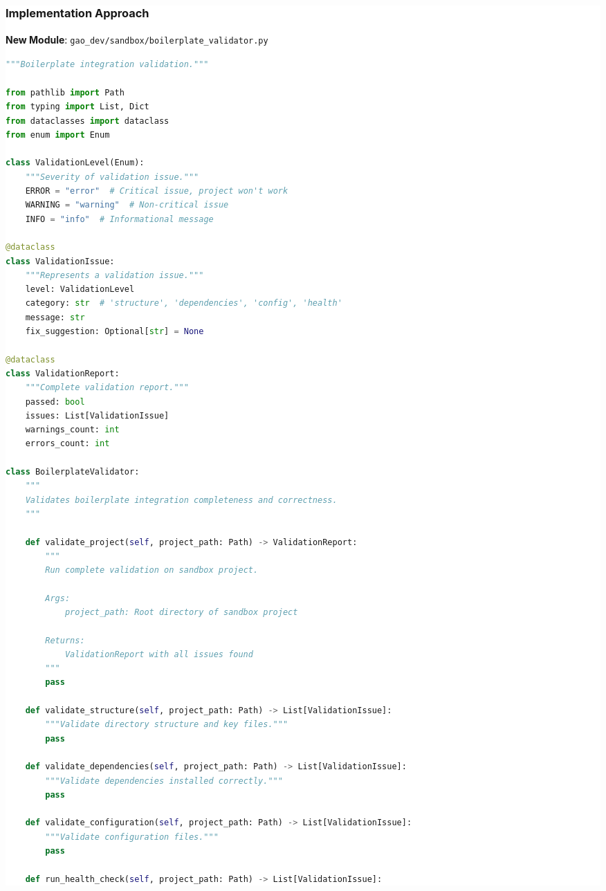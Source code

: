 ### Implementation Approach

**New Module**: `gao_dev/sandbox/boilerplate_validator.py`

```python
"""Boilerplate integration validation."""

from pathlib import Path
from typing import List, Dict
from dataclasses import dataclass
from enum import Enum

class ValidationLevel(Enum):
    """Severity of validation issue."""
    ERROR = "error"  # Critical issue, project won't work
    WARNING = "warning"  # Non-critical issue
    INFO = "info"  # Informational message

@dataclass
class ValidationIssue:
    """Represents a validation issue."""
    level: ValidationLevel
    category: str  # 'structure', 'dependencies', 'config', 'health'
    message: str
    fix_suggestion: Optional[str] = None

@dataclass
class ValidationReport:
    """Complete validation report."""
    passed: bool
    issues: List[ValidationIssue]
    warnings_count: int
    errors_count: int

class BoilerplateValidator:
    """
    Validates boilerplate integration completeness and correctness.
    """

    def validate_project(self, project_path: Path) -> ValidationReport:
        """
        Run complete validation on sandbox project.

        Args:
            project_path: Root directory of sandbox project

        Returns:
            ValidationReport with all issues found
        """
        pass

    def validate_structure(self, project_path: Path) -> List[ValidationIssue]:
        """Validate directory structure and key files."""
        pass

    def validate_dependencies(self, project_path: Path) -> List[ValidationIssue]:
        """Validate dependencies installed correctly."""
        pass

    def validate_configuration(self, project_path: Path) -> List[ValidationIssue]:
        """Validate configuration files."""
        pass

    def run_health_check(self, project_path: Path) -> List[ValidationIssue]:
```